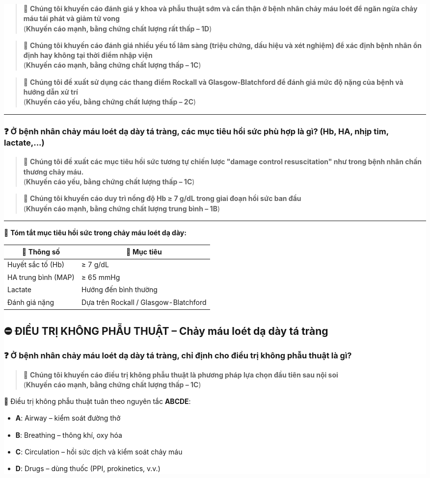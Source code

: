 > 🔹 **Chúng tôi khuyến cáo đánh giá y khoa và phẫu thuật sớm và cẩn thận ở bệnh nhân chảy máu loét để ngăn ngừa chảy máu tái phát và giảm tử vong**  
> (**Khuyến cáo mạnh, bằng chứng chất lượng rất thấp – 1D**)

> 🔹 **Chúng tôi khuyến cáo đánh giá nhiều yếu tố lâm sàng (triệu chứng, dấu hiệu và xét nghiệm) để xác định bệnh nhân ổn định hay không tại thời điểm nhập viện**  
> (**Khuyến cáo mạnh, bằng chứng chất lượng thấp – 1C**)

> 🔸 **Chúng tôi đề xuất sử dụng các thang điểm Rockall và Glasgow-Blatchford để đánh giá mức độ nặng của bệnh và hướng dẫn xử trí**  
> (**Khuyến cáo yếu, bằng chứng chất lượng thấp – 2C**)

---

### ❓ Ở bệnh nhân chảy máu loét dạ dày tá tràng, các mục tiêu hồi sức phù hợp là gì? (Hb, HA, nhịp tim, lactate,...)

> 🔸 **Chúng tôi đề xuất các mục tiêu hồi sức tương tự chiến lược "damage control resuscitation" như trong bệnh nhân chấn thương chảy máu.**  
> (**Khuyến cáo yếu, bằng chứng chất lượng thấp – 1C**)

> 🔹 **Chúng tôi khuyến cáo duy trì nồng độ Hb ≥ 7 g/dL trong giai đoạn hồi sức ban đầu**  
> (**Khuyến cáo mạnh, bằng chứng chất lượng trung bình – 1B**)

---

📌 **Tóm tắt mục tiêu hồi sức trong chảy máu loét dạ dày:**

| 🎯 Thông số         | 📍 Mục tiêu                           |
| ------------------- | ------------------------------------- |
| Huyết sắc tố (Hb)   | ≥ 7 g/dL                              |
| HA trung bình (MAP) | ≥ 65 mmHg                             |
| Lactate             | Hướng đến bình thường                 |
| Đánh giá nặng       | Dựa trên Rockall / Glasgow-Blatchford |

## ⛔ **ĐIỀU TRỊ KHÔNG PHẪU THUẬT – Chảy máu loét dạ dày tá tràng**

### ❓ Ở bệnh nhân chảy máu loét dạ dày tá tràng, chỉ định cho điều trị không phẫu thuật là gì?

> 🔹 **Chúng tôi khuyến cáo điều trị không phẫu thuật là phương pháp lựa chọn đầu tiên sau nội soi**  
> (**Khuyến cáo mạnh, bằng chứng chất lượng thấp – 1C**)

📌 Điều trị không phẫu thuật tuân theo nguyên tắc **ABCDE**:

- **A**: Airway – kiểm soát đường thở
    
- **B**: Breathing – thông khí, oxy hóa
    
- **C**: Circulation – hồi sức dịch và kiểm soát chảy máu
    
- **D**: Drugs – dùng thuốc (PPI, prokinetics, v.v.)
    